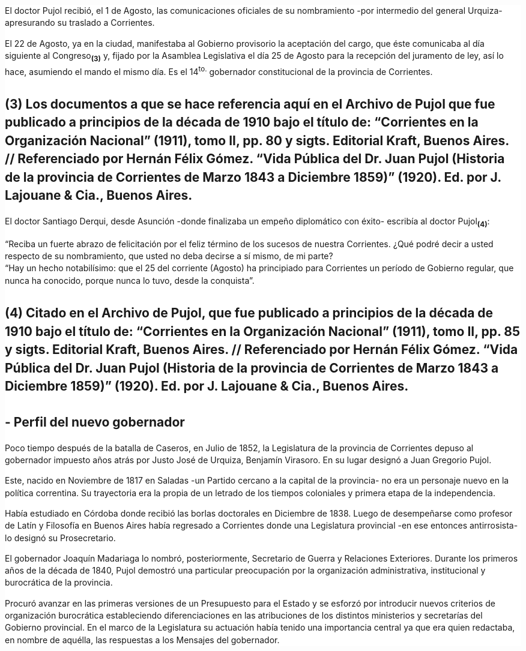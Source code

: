 El doctor Pujol recibió, el 1 de Agosto, las comunicaciones oficiales de su nombramiento -por intermedio del general Urquiza- apresurando su traslado a Corrientes.

El 22 de Agosto, ya en la ciudad, manifestaba al Gobierno provisorio la aceptación del cargo, que éste comunicaba al día siguiente al Congreso<sub><strong>(3)</strong></sub> y, fijado por la Asamblea Legislativa el día 25 de Agosto para la recepción del juramento de ley, así lo hace, asumiendo el mando el mismo día. Es el 14<sup>to.</sup> gobernador constitucional de la provincia de Corrientes.

## **(3)** **Los documentos a que se hace referencia aquí en el Archivo de Pujol que fue publicado a principios de la década de 1910 bajo el título de: “Corrientes en la Organización Nacional” (1911), tomo II, pp. 80 y sigts. Editorial Kraft, Buenos Aires. // Referenciado por Hernán Félix Gómez. “Vida Pública del Dr. Juan Pujol (Historia de la provincia de Corrientes de Marzo 1843 a Diciembre 1859)” (1920). Ed. por J. Lajouane & Cia., Buenos Aires.**

El doctor Santiago Derqui, desde Asunción -donde finalizaba un empeño diplomático con éxito- escribía al doctor Pujol<sub><strong>(4)</strong></sub>:

“Reciba un fuerte abrazo de felicitación por el feliz término de los sucesos de nuestra Corrientes. ¿Qué podré decir a usted respecto de su nombramiento, que usted no deba decirse a sí mismo, de mi parte?  
“Hay un hecho notabilísimo: que el 25 del corriente (Agosto) ha principiado para Corrientes un período de Gobierno regular, que nunca ha conocido, porque nunca lo tuvo, desde la conquista”.

## **(4)** **Citado en el Archivo de Pujol, que fue publicado a principios de la década de 1910 bajo el título de: “Corrientes en la Organización Nacional” (1911), tomo II, pp. 85 y sigts. Editorial Kraft, Buenos Aires. // Referenciado por Hernán Félix Gómez. “Vida Pública del Dr. Juan Pujol (Historia de la provincia de Corrientes de Marzo 1843 a Diciembre 1859)” (1920). Ed. por J. Lajouane & Cia., Buenos Aires.**

## **\- Perfil del nuevo gobernador**

Poco tiempo después de la batalla de Caseros, en Julio de 1852, la Legislatura de la provincia de Corrientes depuso al gobernador impuesto años atrás por Justo José de Urquiza, Benjamín Virasoro. En su lugar designó a Juan Gregorio Pujol.

Este, nacido en Noviembre de 1817 en Saladas -un Partido cercano a la capital de la provincia- no era un personaje nuevo en la política correntina. Su trayectoria era la propia de un letrado de los tiempos coloniales y primera etapa de la independencia.

Había estudiado en Córdoba donde recibió las borlas doctorales en Diciembre de 1838. Luego de desempeñarse como profesor de Latín y Filosofía en Buenos Aires había regresado a Corrientes donde una Legislatura provincial -en ese entonces antirrosista- lo designó su Prosecretario.

El gobernador Joaquín Madariaga lo nombró, posteriormente, Secretario de Guerra y Relaciones Exteriores. Durante los primeros años de la década de 1840, Pujol demostró una particular preocupación por la organización administrativa, institucional y burocrática de la provincia.

Procuró avanzar en las primeras versiones de un Presupuesto para el Estado y se esforzó por introducir nuevos criterios de organización burocrática estableciendo diferenciaciones en las atribuciones de los distintos ministerios y secretarías del Gobierno provincial. En el marco de la Legislatura su actuación había tenido una importancia central ya que era quien redactaba, en nombre de aquélla, las respuestas a los Mensajes del gobernador.
